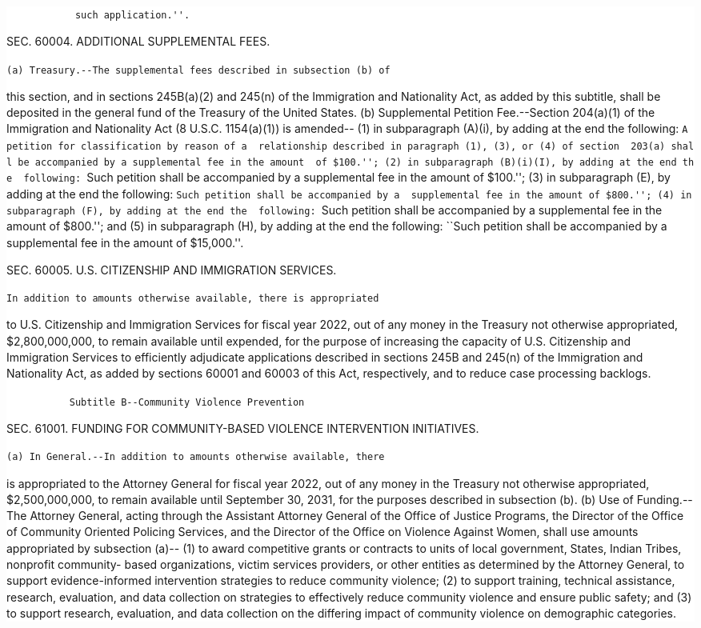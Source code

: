                 such application.''.

SEC. 60004. ADDITIONAL SUPPLEMENTAL FEES.

    (a) Treasury.--The supplemental fees described in subsection (b) of 
this section, and in sections 245B(a)(2) and 245(n) of the Immigration 
and Nationality Act, as added by this subtitle, shall be deposited in 
the general fund of the Treasury of the United States.
    (b) Supplemental Petition Fee.--Section 204(a)(1) of the 
Immigration and Nationality Act (8 U.S.C. 1154(a)(1)) is amended--
            (1) in subparagraph (A)(i), by adding at the end the 
        following: ``A petition for classification by reason of a 
        relationship described in paragraph (1), (3), or (4) of section 
        203(a) shall be accompanied by a supplemental fee in the amount 
        of $100.'';
            (2) in subparagraph (B)(i)(I), by adding at the end the 
        following: ``Such petition shall be accompanied by a 
        supplemental fee in the amount of $100.'';
            (3) in subparagraph (E), by adding at the end the 
        following: ``Such petition shall be accompanied by a 
        supplemental fee in the amount of $800.'';
            (4) in subparagraph (F), by adding at the end the 
        following: ``Such petition shall be accompanied by a 
        supplemental fee in the amount of $800.''; and
            (5) in subparagraph (H), by adding at the end the 
        following: ``Such petition shall be accompanied by a 
        supplemental fee in the amount of $15,000.''.

SEC. 60005. U.S. CITIZENSHIP AND IMMIGRATION SERVICES.

    In addition to amounts otherwise available, there is appropriated 
to U.S. Citizenship and Immigration Services for fiscal year 2022, out 
of any money in the Treasury not otherwise appropriated, 
$2,800,000,000, to remain available until expended, for the purpose of 
increasing the capacity of U.S. Citizenship and Immigration Services to 
efficiently adjudicate applications described in sections 245B and 
245(n) of the Immigration and Nationality Act, as added by sections 
60001 and 60003 of this Act, respectively, and to reduce case 
processing backlogs.

               Subtitle B--Community Violence Prevention

SEC. 61001. FUNDING FOR COMMUNITY-BASED VIOLENCE INTERVENTION 
              INITIATIVES.

    (a) In General.--In addition to amounts otherwise available, there 
is appropriated to the Attorney General for fiscal year 2022, out of 
any money in the Treasury not otherwise appropriated, $2,500,000,000, 
to remain available until September 30, 2031, for the purposes 
described in subsection (b).
    (b) Use of Funding.--The Attorney General, acting through the 
Assistant Attorney General of the Office of Justice Programs, the 
Director of the Office of Community Oriented Policing Services, and the 
Director of the Office on Violence Against Women, shall use amounts 
appropriated by subsection (a)--
            (1) to award competitive grants or contracts to units of 
        local government, States, Indian Tribes, nonprofit community-
        based organizations, victim services providers, or other 
        entities as determined by the Attorney General, to support 
        evidence-informed intervention strategies to reduce community 
        violence;
            (2) to support training, technical assistance, research, 
        evaluation, and data collection on strategies to effectively 
        reduce community violence and ensure public safety; and
            (3) to support research, evaluation, and data collection on 
        the differing impact of community violence on demographic 
        categories.
